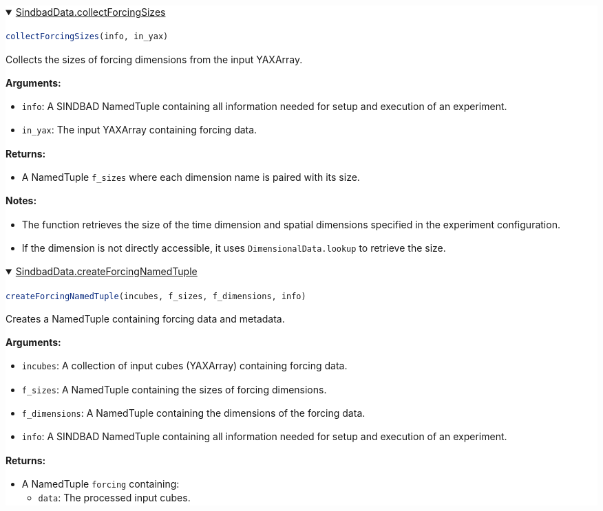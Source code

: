 
</details>

<details class='jldocstring custom-block' open>
<summary><a id='SindbadData.collectForcingSizes-Tuple{Any, Any}' href='#SindbadData.collectForcingSizes-Tuple{Any, Any}'><span class="jlbinding">SindbadData.collectForcingSizes</span></a> <Badge type="info" class="jlObjectType jlMethod" text="Method" /></summary>



```julia
collectForcingSizes(info, in_yax)
```


Collects the sizes of forcing dimensions from the input YAXArray.

**Arguments:**
- `info`: A SINDBAD NamedTuple containing all information needed for setup and execution of an experiment.
  
- `in_yax`: The input YAXArray containing forcing data.
  

**Returns:**
- A NamedTuple `f_sizes` where each dimension name is paired with its size.
  

**Notes:**
- The function retrieves the size of the time dimension and spatial dimensions specified in the experiment configuration.
  
- If the dimension is not directly accessible, it uses `DimensionalData.lookup` to retrieve the size.
  

</details>

<details class='jldocstring custom-block' open>
<summary><a id='SindbadData.createForcingNamedTuple-NTuple{4, Any}' href='#SindbadData.createForcingNamedTuple-NTuple{4, Any}'><span class="jlbinding">SindbadData.createForcingNamedTuple</span></a> <Badge type="info" class="jlObjectType jlMethod" text="Method" /></summary>



```julia
createForcingNamedTuple(incubes, f_sizes, f_dimensions, info)
```


Creates a NamedTuple containing forcing data and metadata.

**Arguments:**
- `incubes`: A collection of input cubes (YAXArray) containing forcing data.
  
- `f_sizes`: A NamedTuple containing the sizes of forcing dimensions.
  
- `f_dimensions`: A NamedTuple containing the dimensions of the forcing data.
  
- `info`: A SINDBAD NamedTuple containing all information needed for setup and execution of an experiment.
  

**Returns:**
- A NamedTuple `forcing` containing:
  - `data`: The processed input cubes.
    